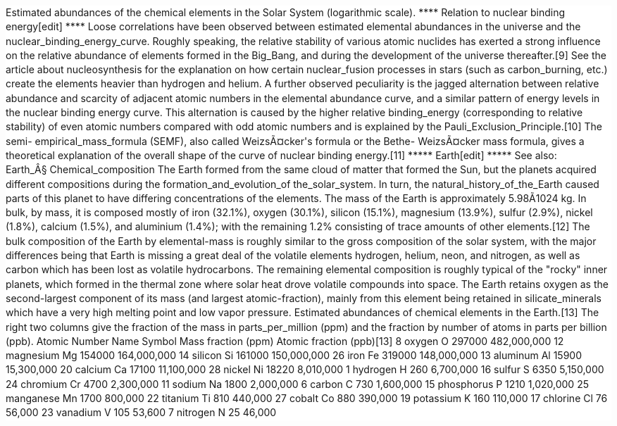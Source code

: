 Estimated abundances of the chemical elements in the Solar System (logarithmic
scale).
**** Relation to nuclear binding energy[edit] ****
Loose correlations have been observed between estimated elemental abundances in
the universe and the nuclear_binding_energy_curve. Roughly speaking, the
relative stability of various atomic nuclides has exerted a strong influence on
the relative abundance of elements formed in the Big_Bang, and during the
development of the universe thereafter.[9] See the article about
nucleosynthesis for the explanation on how certain nuclear_fusion processes in
stars (such as carbon_burning, etc.) create the elements heavier than hydrogen
and helium.
A further observed peculiarity is the jagged alternation between relative
abundance and scarcity of adjacent atomic numbers in the elemental abundance
curve, and a similar pattern of energy levels in the nuclear binding energy
curve. This alternation is caused by the higher relative binding_energy
(corresponding to relative stability) of even atomic numbers compared with odd
atomic numbers and is explained by the Pauli_Exclusion_Principle.[10] The semi-
empirical_mass_formula (SEMF), also called WeizsÃ¤cker's formula or the Bethe-
WeizsÃ¤cker mass formula, gives a theoretical explanation of the overall shape
of the curve of nuclear binding energy.[11]
***** Earth[edit] *****
See also: Earth_Â§ Chemical_composition
The Earth formed from the same cloud of matter that formed the Sun, but the
planets acquired different compositions during the formation_and_evolution_of
the_solar_system. In turn, the natural_history_of_the_Earth caused parts of
this planet to have differing concentrations of the elements.
The mass of the Earth is approximately 5.98Ã1024 kg. In bulk, by mass, it is
composed mostly of iron (32.1%), oxygen (30.1%), silicon (15.1%), magnesium
(13.9%), sulfur (2.9%), nickel (1.8%), calcium (1.5%), and aluminium (1.4%);
with the remaining 1.2% consisting of trace amounts of other elements.[12]
The bulk composition of the Earth by elemental-mass is roughly similar to the
gross composition of the solar system, with the major differences being that
Earth is missing a great deal of the volatile elements hydrogen, helium, neon,
and nitrogen, as well as carbon which has been lost as volatile hydrocarbons.
The remaining elemental composition is roughly typical of the "rocky" inner
planets, which formed in the thermal zone where solar heat drove volatile
compounds into space. The Earth retains oxygen as the second-largest component
of its mass (and largest atomic-fraction), mainly from this element being
retained in silicate_minerals which have a very high melting point and low
vapor pressure.
   Estimated abundances of chemical elements in the Earth.[13] The right two
   columns give the fraction of the mass in parts_per_million (ppm) and the
            fraction by number of atoms in parts per billion (ppb).
Atomic Number Name         Symbol Mass fraction (ppm) Atomic fraction (ppb)[13]
8             oxygen       O      297000              482,000,000
12            magnesium    Mg     154000              164,000,000
14            silicon      Si     161000              150,000,000
26            iron         Fe     319000              148,000,000
13            aluminum     Al     15900               15,300,000
20            calcium      Ca     17100               11,100,000
28            nickel       Ni     18220               8,010,000
1             hydrogen     H      260                 6,700,000
16            sulfur       S      6350                5,150,000
24            chromium     Cr     4700                2,300,000
11            sodium       Na     1800                2,000,000
6             carbon       C      730                 1,600,000
15            phosphorus   P      1210                1,020,000
25            manganese    Mn     1700                800,000
22            titanium     Ti     810                 440,000
27            cobalt       Co     880                 390,000
19            potassium    K      160                 110,000
17            chlorine     Cl     76                  56,000
23            vanadium     V      105                 53,600
7             nitrogen     N      25                  46,000